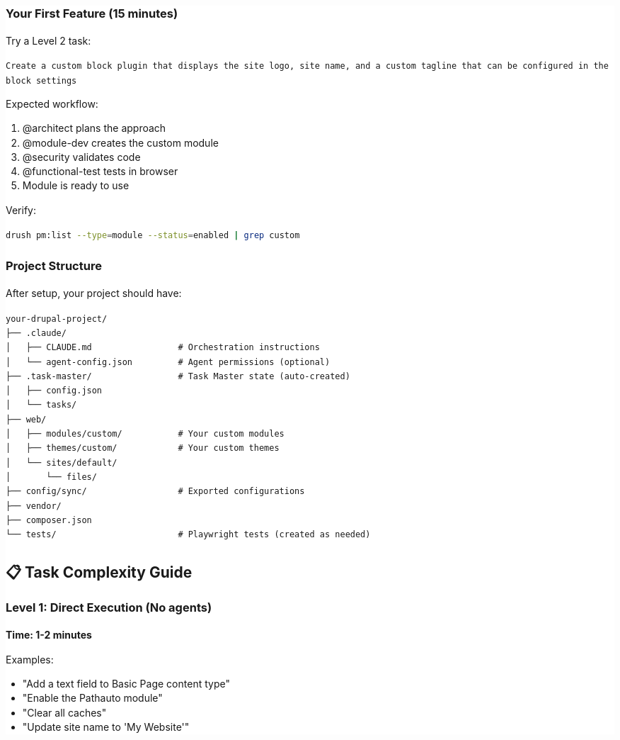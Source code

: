 ### Your First Feature (15 minutes)

Try a Level 2 task:

```
Create a custom block plugin that displays the site logo, site name, and a custom tagline that can be configured in the block settings
```

Expected workflow:
1. @architect plans the approach
2. @module-dev creates the custom module
3. @security validates code
4. @functional-test tests in browser
5. Module is ready to use

Verify:
```bash
drush pm:list --type=module --status=enabled | grep custom
```

### Project Structure

After setup, your project should have:

```
your-drupal-project/
├── .claude/
│   ├── CLAUDE.md                 # Orchestration instructions
│   └── agent-config.json         # Agent permissions (optional)
├── .task-master/                 # Task Master state (auto-created)
│   ├── config.json
│   └── tasks/
├── web/
│   ├── modules/custom/           # Your custom modules
│   ├── themes/custom/            # Your custom themes
│   └── sites/default/
│       └── files/
├── config/sync/                  # Exported configurations
├── vendor/
├── composer.json
└── tests/                        # Playwright tests (created as needed)
```

## 📋 Task Complexity Guide

### Level 1: Direct Execution (No agents)
**Time: 1-2 minutes**

Examples:
- "Add a text field to Basic Page content type"
- "Enable the Pathauto module"
- "Clear all caches"
- "Update site name to 'My Website'"
